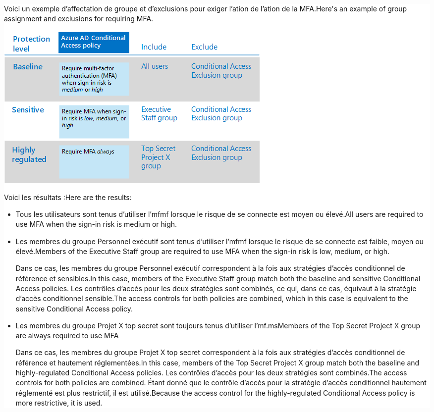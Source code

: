 <span data-ttu-id="1a824-158">Voici un exemple d’affectation de groupe et d’exclusions pour exiger l’ation de l’ation de la MFA.</span><span class="sxs-lookup"><span data-stu-id="1a824-158">Here's an example of group assignment and exclusions for requiring MFA.</span></span>

![Exemples d’attribution de groupe et d’exclusions pour les stratégies mfa](../../media/microsoft-365-policies-configurations/identity-access-policies-assignment.png)

<span data-ttu-id="1a824-160">Voici les résultats :</span><span class="sxs-lookup"><span data-stu-id="1a824-160">Here are the results:</span></span>

- <span data-ttu-id="1a824-161">Tous les utilisateurs sont tenus d’utiliser l’mfmf lorsque le risque de se connecte est moyen ou élevé.</span><span class="sxs-lookup"><span data-stu-id="1a824-161">All users are required to use MFA when the sign-in risk is medium or high.</span></span>

- <span data-ttu-id="1a824-162">Les membres du groupe Personnel exécutif sont tenus d’utiliser l’mfmf lorsque le risque de se connecte est faible, moyen ou élevé.</span><span class="sxs-lookup"><span data-stu-id="1a824-162">Members of the Executive Staff group are required to use MFA when the sign-in risk is low, medium, or high.</span></span>

  <span data-ttu-id="1a824-163">Dans ce cas, les membres du groupe Personnel exécutif correspondent à la fois aux stratégies d’accès conditionnel de référence et sensibles.</span><span class="sxs-lookup"><span data-stu-id="1a824-163">In this case, members of the Executive Staff group match both the baseline and sensitive Conditional Access policies.</span></span> <span data-ttu-id="1a824-164">Les contrôles d’accès pour les deux stratégies sont combinés, ce qui, dans ce cas, équivaut à la stratégie d’accès conditionnel sensible.</span><span class="sxs-lookup"><span data-stu-id="1a824-164">The access controls for both policies are combined, which in this case is equivalent to the sensitive Conditional Access policy.</span></span>

- <span data-ttu-id="1a824-165">Les membres du groupe Projet X top secret sont toujours tenus d’utiliser l’mf.ms</span><span class="sxs-lookup"><span data-stu-id="1a824-165">Members of the Top Secret Project X group are always required to use MFA</span></span>

  <span data-ttu-id="1a824-166">Dans ce cas, les membres du groupe Projet X top secret correspondent à la fois aux stratégies d’accès conditionnel de référence et hautement réglementées.</span><span class="sxs-lookup"><span data-stu-id="1a824-166">In this case, members of the Top Secret Project X group match both the baseline and highly-regulated Conditional Access policies.</span></span> <span data-ttu-id="1a824-167">Les contrôles d’accès pour les deux stratégies sont combinés.</span><span class="sxs-lookup"><span data-stu-id="1a824-167">The access controls for both policies are combined.</span></span> <span data-ttu-id="1a824-168">Étant donné que le contrôle d’accès pour la stratégie d’accès conditionnel hautement réglementé est plus restrictif, il est utilisé.</span><span class="sxs-lookup"><span data-stu-id="1a824-168">Because the access control for the highly-regulated Conditional Access policy is more restrictive, it is used.</span></span>
